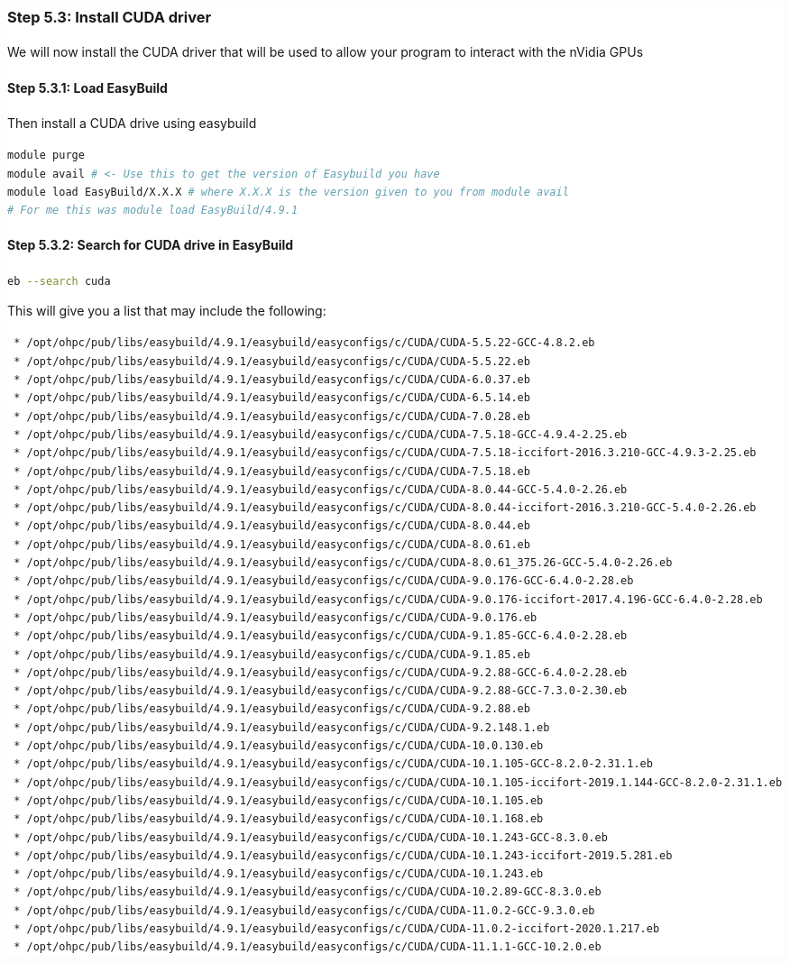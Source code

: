 ### Step 5.3: Install CUDA driver

We will now install the CUDA driver that will be used to allow your program to interact with the nVidia GPUs

#### Step 5.3.1: Load EasyBuild

Then install a CUDA drive using easybuild

```bash
module purge
module avail # <- Use this to get the version of Easybuild you have
module load EasyBuild/X.X.X # where X.X.X is the version given to you from module avail
# For me this was module load EasyBuild/4.9.1
```
#### Step 5.3.2: Search for CUDA drive in EasyBuild

```bash
eb --search cuda
```

This will give you a list that may include the following:

```bash
 * /opt/ohpc/pub/libs/easybuild/4.9.1/easybuild/easyconfigs/c/CUDA/CUDA-5.5.22-GCC-4.8.2.eb
 * /opt/ohpc/pub/libs/easybuild/4.9.1/easybuild/easyconfigs/c/CUDA/CUDA-5.5.22.eb
 * /opt/ohpc/pub/libs/easybuild/4.9.1/easybuild/easyconfigs/c/CUDA/CUDA-6.0.37.eb
 * /opt/ohpc/pub/libs/easybuild/4.9.1/easybuild/easyconfigs/c/CUDA/CUDA-6.5.14.eb
 * /opt/ohpc/pub/libs/easybuild/4.9.1/easybuild/easyconfigs/c/CUDA/CUDA-7.0.28.eb
 * /opt/ohpc/pub/libs/easybuild/4.9.1/easybuild/easyconfigs/c/CUDA/CUDA-7.5.18-GCC-4.9.4-2.25.eb
 * /opt/ohpc/pub/libs/easybuild/4.9.1/easybuild/easyconfigs/c/CUDA/CUDA-7.5.18-iccifort-2016.3.210-GCC-4.9.3-2.25.eb
 * /opt/ohpc/pub/libs/easybuild/4.9.1/easybuild/easyconfigs/c/CUDA/CUDA-7.5.18.eb
 * /opt/ohpc/pub/libs/easybuild/4.9.1/easybuild/easyconfigs/c/CUDA/CUDA-8.0.44-GCC-5.4.0-2.26.eb
 * /opt/ohpc/pub/libs/easybuild/4.9.1/easybuild/easyconfigs/c/CUDA/CUDA-8.0.44-iccifort-2016.3.210-GCC-5.4.0-2.26.eb
 * /opt/ohpc/pub/libs/easybuild/4.9.1/easybuild/easyconfigs/c/CUDA/CUDA-8.0.44.eb
 * /opt/ohpc/pub/libs/easybuild/4.9.1/easybuild/easyconfigs/c/CUDA/CUDA-8.0.61.eb
 * /opt/ohpc/pub/libs/easybuild/4.9.1/easybuild/easyconfigs/c/CUDA/CUDA-8.0.61_375.26-GCC-5.4.0-2.26.eb
 * /opt/ohpc/pub/libs/easybuild/4.9.1/easybuild/easyconfigs/c/CUDA/CUDA-9.0.176-GCC-6.4.0-2.28.eb
 * /opt/ohpc/pub/libs/easybuild/4.9.1/easybuild/easyconfigs/c/CUDA/CUDA-9.0.176-iccifort-2017.4.196-GCC-6.4.0-2.28.eb
 * /opt/ohpc/pub/libs/easybuild/4.9.1/easybuild/easyconfigs/c/CUDA/CUDA-9.0.176.eb
 * /opt/ohpc/pub/libs/easybuild/4.9.1/easybuild/easyconfigs/c/CUDA/CUDA-9.1.85-GCC-6.4.0-2.28.eb
 * /opt/ohpc/pub/libs/easybuild/4.9.1/easybuild/easyconfigs/c/CUDA/CUDA-9.1.85.eb
 * /opt/ohpc/pub/libs/easybuild/4.9.1/easybuild/easyconfigs/c/CUDA/CUDA-9.2.88-GCC-6.4.0-2.28.eb
 * /opt/ohpc/pub/libs/easybuild/4.9.1/easybuild/easyconfigs/c/CUDA/CUDA-9.2.88-GCC-7.3.0-2.30.eb
 * /opt/ohpc/pub/libs/easybuild/4.9.1/easybuild/easyconfigs/c/CUDA/CUDA-9.2.88.eb
 * /opt/ohpc/pub/libs/easybuild/4.9.1/easybuild/easyconfigs/c/CUDA/CUDA-9.2.148.1.eb
 * /opt/ohpc/pub/libs/easybuild/4.9.1/easybuild/easyconfigs/c/CUDA/CUDA-10.0.130.eb
 * /opt/ohpc/pub/libs/easybuild/4.9.1/easybuild/easyconfigs/c/CUDA/CUDA-10.1.105-GCC-8.2.0-2.31.1.eb
 * /opt/ohpc/pub/libs/easybuild/4.9.1/easybuild/easyconfigs/c/CUDA/CUDA-10.1.105-iccifort-2019.1.144-GCC-8.2.0-2.31.1.eb
 * /opt/ohpc/pub/libs/easybuild/4.9.1/easybuild/easyconfigs/c/CUDA/CUDA-10.1.105.eb
 * /opt/ohpc/pub/libs/easybuild/4.9.1/easybuild/easyconfigs/c/CUDA/CUDA-10.1.168.eb
 * /opt/ohpc/pub/libs/easybuild/4.9.1/easybuild/easyconfigs/c/CUDA/CUDA-10.1.243-GCC-8.3.0.eb
 * /opt/ohpc/pub/libs/easybuild/4.9.1/easybuild/easyconfigs/c/CUDA/CUDA-10.1.243-iccifort-2019.5.281.eb
 * /opt/ohpc/pub/libs/easybuild/4.9.1/easybuild/easyconfigs/c/CUDA/CUDA-10.1.243.eb
 * /opt/ohpc/pub/libs/easybuild/4.9.1/easybuild/easyconfigs/c/CUDA/CUDA-10.2.89-GCC-8.3.0.eb
 * /opt/ohpc/pub/libs/easybuild/4.9.1/easybuild/easyconfigs/c/CUDA/CUDA-11.0.2-GCC-9.3.0.eb
 * /opt/ohpc/pub/libs/easybuild/4.9.1/easybuild/easyconfigs/c/CUDA/CUDA-11.0.2-iccifort-2020.1.217.eb
 * /opt/ohpc/pub/libs/easybuild/4.9.1/easybuild/easyconfigs/c/CUDA/CUDA-11.1.1-GCC-10.2.0.eb
```